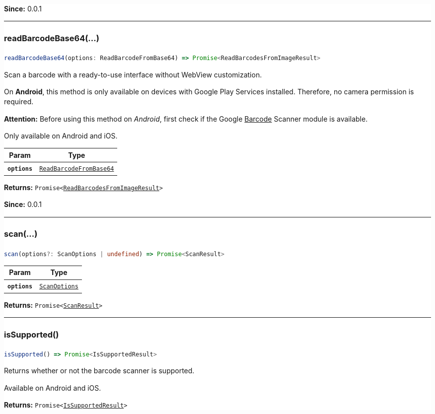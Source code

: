 **Since:** 0.0.1

--------------------


### readBarcodeBase64(...)

```typescript
readBarcodeBase64(options: ReadBarcodeFromBase64) => Promise<ReadBarcodesFromImageResult>
```

Scan a barcode with a ready-to-use interface without WebView customization.

On **Android**, this method is only available on devices with Google Play Services
installed. Therefore, no camera permission is required.

**Attention:** Before using this method on *Android*, first check if the Google <a href="#barcode">Barcode</a> Scanner module is available.

Only available on Android and iOS.

| Param         | Type                                                                    |
| ------------- | ----------------------------------------------------------------------- |
| **`options`** | <code><a href="#readbarcodefrombase64">ReadBarcodeFromBase64</a></code> |

**Returns:** <code>Promise&lt;<a href="#readbarcodesfromimageresult">ReadBarcodesFromImageResult</a>&gt;</code>

**Since:** 0.0.1

--------------------


### scan(...)

```typescript
scan(options?: ScanOptions | undefined) => Promise<ScanResult>
```

| Param         | Type                                                |
| ------------- | --------------------------------------------------- |
| **`options`** | <code><a href="#scanoptions">ScanOptions</a></code> |

**Returns:** <code>Promise&lt;<a href="#scanresult">ScanResult</a>&gt;</code>

--------------------


### isSupported()

```typescript
isSupported() => Promise<IsSupportedResult>
```

Returns whether or not the barcode scanner is supported.

Available on Android and iOS.

**Returns:** <code>Promise&lt;<a href="#issupportedresult">IsSupportedResult</a>&gt;</code>
